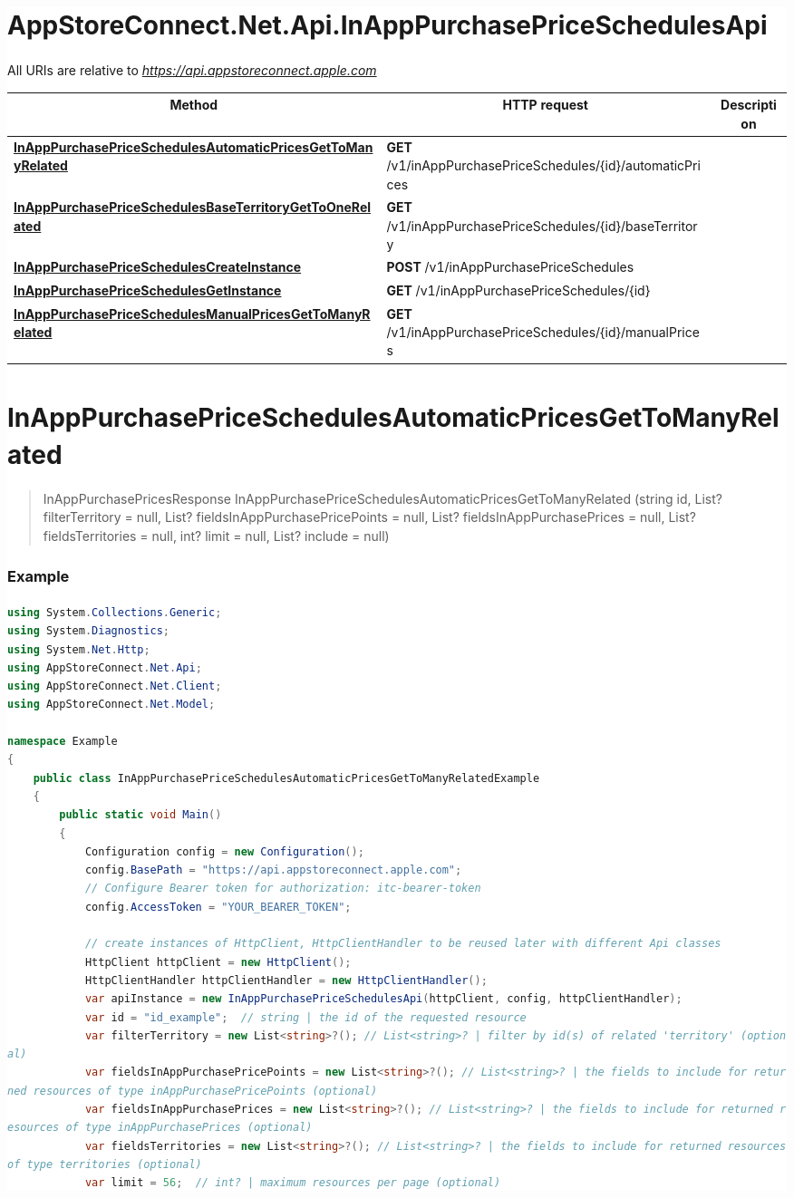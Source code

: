 # AppStoreConnect.Net.Api.InAppPurchasePriceSchedulesApi

All URIs are relative to *https://api.appstoreconnect.apple.com*

| Method | HTTP request | Description |
|--------|--------------|-------------|
| [**InAppPurchasePriceSchedulesAutomaticPricesGetToManyRelated**](InAppPurchasePriceSchedulesApi.md#inapppurchasepriceschedulesautomaticpricesgettomanyrelated) | **GET** /v1/inAppPurchasePriceSchedules/{id}/automaticPrices |  |
| [**InAppPurchasePriceSchedulesBaseTerritoryGetToOneRelated**](InAppPurchasePriceSchedulesApi.md#inapppurchasepriceschedulesbaseterritorygettoonerelated) | **GET** /v1/inAppPurchasePriceSchedules/{id}/baseTerritory |  |
| [**InAppPurchasePriceSchedulesCreateInstance**](InAppPurchasePriceSchedulesApi.md#inapppurchasepriceschedulescreateinstance) | **POST** /v1/inAppPurchasePriceSchedules |  |
| [**InAppPurchasePriceSchedulesGetInstance**](InAppPurchasePriceSchedulesApi.md#inapppurchasepriceschedulesgetinstance) | **GET** /v1/inAppPurchasePriceSchedules/{id} |  |
| [**InAppPurchasePriceSchedulesManualPricesGetToManyRelated**](InAppPurchasePriceSchedulesApi.md#inapppurchasepriceschedulesmanualpricesgettomanyrelated) | **GET** /v1/inAppPurchasePriceSchedules/{id}/manualPrices |  |

<a name="inapppurchasepriceschedulesautomaticpricesgettomanyrelated"></a>
# **InAppPurchasePriceSchedulesAutomaticPricesGetToManyRelated**
> InAppPurchasePricesResponse InAppPurchasePriceSchedulesAutomaticPricesGetToManyRelated (string id, List<string>? filterTerritory = null, List<string>? fieldsInAppPurchasePricePoints = null, List<string>? fieldsInAppPurchasePrices = null, List<string>? fieldsTerritories = null, int? limit = null, List<string>? include = null)



### Example
```csharp
using System.Collections.Generic;
using System.Diagnostics;
using System.Net.Http;
using AppStoreConnect.Net.Api;
using AppStoreConnect.Net.Client;
using AppStoreConnect.Net.Model;

namespace Example
{
    public class InAppPurchasePriceSchedulesAutomaticPricesGetToManyRelatedExample
    {
        public static void Main()
        {
            Configuration config = new Configuration();
            config.BasePath = "https://api.appstoreconnect.apple.com";
            // Configure Bearer token for authorization: itc-bearer-token
            config.AccessToken = "YOUR_BEARER_TOKEN";

            // create instances of HttpClient, HttpClientHandler to be reused later with different Api classes
            HttpClient httpClient = new HttpClient();
            HttpClientHandler httpClientHandler = new HttpClientHandler();
            var apiInstance = new InAppPurchasePriceSchedulesApi(httpClient, config, httpClientHandler);
            var id = "id_example";  // string | the id of the requested resource
            var filterTerritory = new List<string>?(); // List<string>? | filter by id(s) of related 'territory' (optional) 
            var fieldsInAppPurchasePricePoints = new List<string>?(); // List<string>? | the fields to include for returned resources of type inAppPurchasePricePoints (optional) 
            var fieldsInAppPurchasePrices = new List<string>?(); // List<string>? | the fields to include for returned resources of type inAppPurchasePrices (optional) 
            var fieldsTerritories = new List<string>?(); // List<string>? | the fields to include for returned resources of type territories (optional) 
            var limit = 56;  // int? | maximum resources per page (optional) 
```